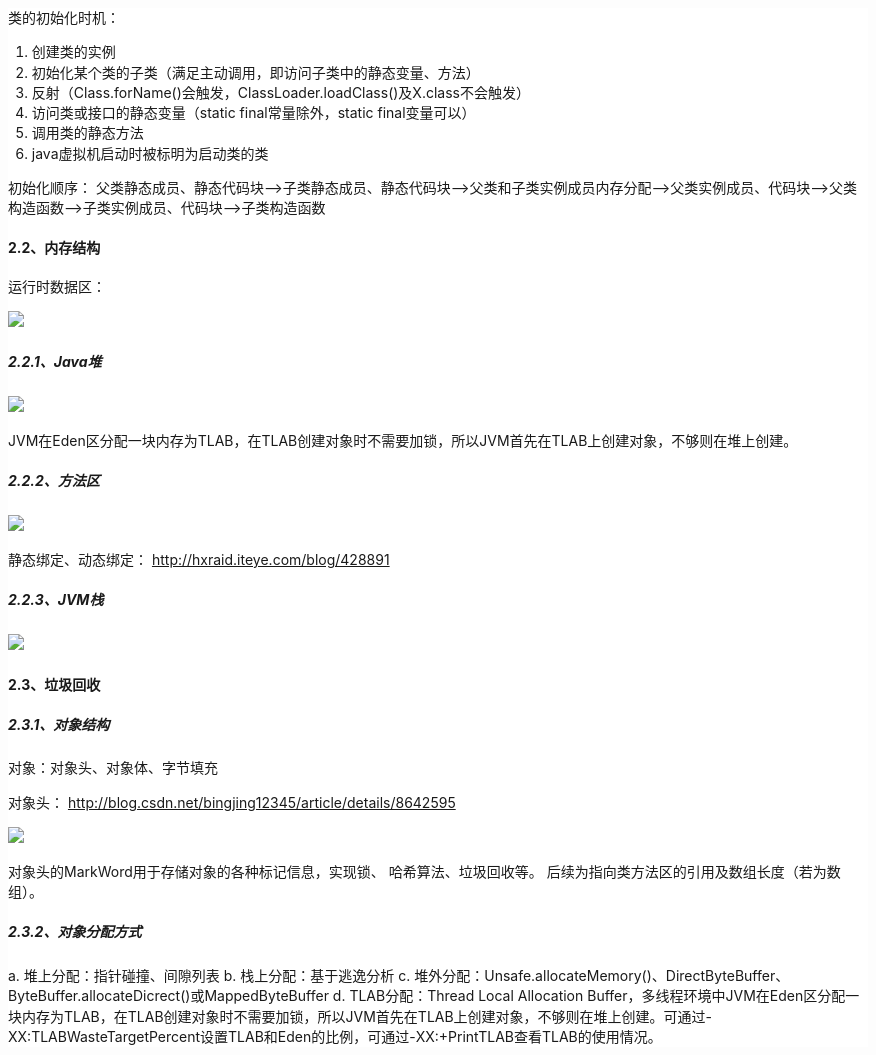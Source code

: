 类的初始化时机：
1) 创建类的实例
2) 初始化某个类的子类（满足主动调用，即访问子类中的静态变量、方法）
3) 反射（Class.forName()会触发，ClassLoader.loadClass()及X.class不会触发）
4) 访问类或接口的静态变量（static final常量除外，static final变量可以）
5) 调用类的静态方法
6) java虚拟机启动时被标明为启动类的类

初始化顺序：
 父类静态成员、静态代码块—>子类静态成员、静态代码块—>父类和子类实例成员内存分配—>父类实例成员、代码块—>父类构造函数—>子类实例成员、代码块—>子类构造函数

#### 2.2、内存结构

运行时数据区：

![](http://7xvfir.com1.z0.glb.clouddn.com/Java%E8%99%9A%E6%8B%9F%E6%9C%BA%E5%8E%9F%E7%90%86/6.png)

##### 2.2.1、Java堆

![](http://7xvfir.com1.z0.glb.clouddn.com/Java%E8%99%9A%E6%8B%9F%E6%9C%BA%E5%8E%9F%E7%90%86/7.png)
 
JVM在Eden区分配一块内存为TLAB，在TLAB创建对象时不需要加锁，所以JVM首先在TLAB上创建对象，不够则在堆上创建。
 
##### 2.2.2、方法区

![](http://7xvfir.com1.z0.glb.clouddn.com/Java%E8%99%9A%E6%8B%9F%E6%9C%BA%E5%8E%9F%E7%90%86/8.png)
 
静态绑定、动态绑定：
http://hxraid.iteye.com/blog/428891
 
##### 2.2.3、JVM栈
 
![](http://7xvfir.com1.z0.glb.clouddn.com/Java%E8%99%9A%E6%8B%9F%E6%9C%BA%E5%8E%9F%E7%90%86/9.png)

#### 2.3、垃圾回收

##### 2.3.1、对象结构
对象：对象头、对象体、字节填充

对象头：
http://blog.csdn.net/bingjing12345/article/details/8642595

![](http://7xvfir.com1.z0.glb.clouddn.com/Java%E8%99%9A%E6%8B%9F%E6%9C%BA%E5%8E%9F%E7%90%86/10.png)
 
对象头的MarkWord用于存储对象的各种标记信息，实现锁、 哈希算法、垃圾回收等。
后续为指向类方法区的引用及数组长度（若为数组）。

##### 2.3.2、对象分配方式
a. 堆上分配：指针碰撞、间隙列表
b. 栈上分配：基于逃逸分析
c. 堆外分配：Unsafe.allocateMemory()、DirectByteBuffer、ByteBuffer.allocateDicrect()或MappedByteBuffer
d. TLAB分配：Thread Local Allocation Buffer，多线程环境中JVM在Eden区分配一块内存为TLAB，在TLAB创建对象时不需要加锁，所以JVM首先在TLAB上创建对象，不够则在堆上创建。可通过-XX:TLABWasteTargetPercent设置TLAB和Eden的比例，可通过-XX:+PrintTLAB查看TLAB的使用情况。
